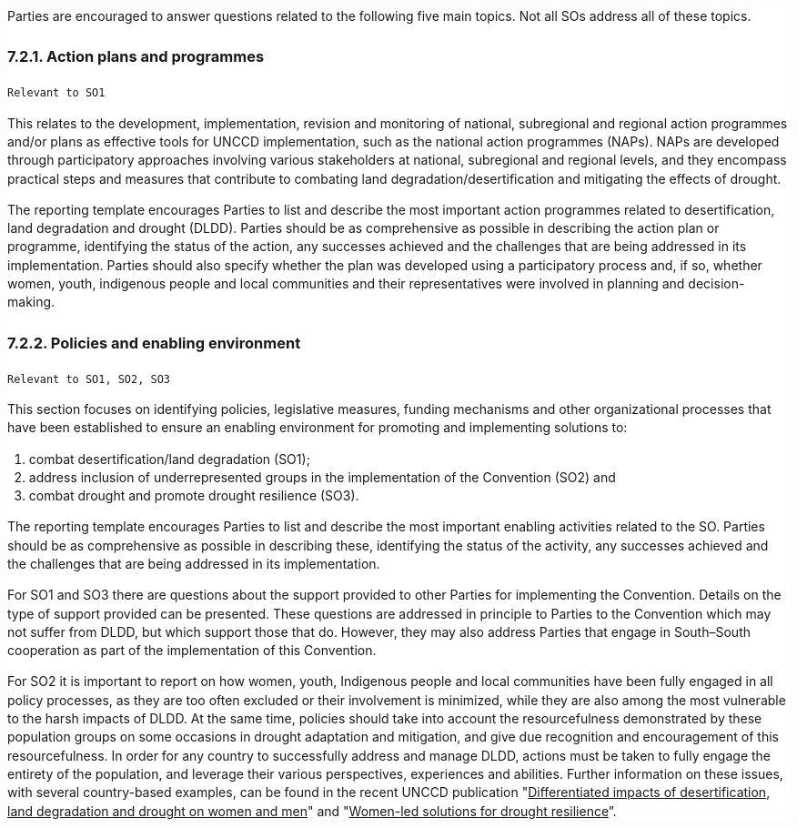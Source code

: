 Parties are encouraged to answer questions related to the following five main topics. Not all SOs address all of these topics.

### 7.2.1. Action plans and programmes

```{note}
Relevant to SO1
```

This relates to the development, implementation, revision and monitoring of national, subregional and regional action programmes and/or plans as effective tools for UNCCD implementation, such as the national action programmes (NAPs). NAPs are developed through participatory approaches involving various stakeholders at national, subregional and regional levels, and they encompass practical steps and measures that contribute to combating land degradation/desertification and mitigating the effects of drought.

The reporting template encourages Parties to list and describe the most important action programmes related to desertification, land degradation and drought (DLDD). Parties should be as comprehensive as possible in describing the action plan or programme, identifying the status of the action, any successes achieved and the challenges that are being addressed in its implementation. Parties should also specify whether the plan was developed using a participatory process and, if so, whether women, youth, indigenous people and local communities and their representatives were involved in planning and decision-making.

### 7.2.2. Policies and enabling environment

```{note}
Relevant to SO1, SO2, SO3
```

This section focuses on identifying policies, legislative measures, funding mechanisms and other organizational processes that have been established to ensure an enabling environment for promoting and implementing solutions to:

1. combat desertification/land degradation (SO1);
2. address inclusion of underrepresented groups in the implementation of the Convention (SO2) and
3. combat drought and promote drought resilience (SO3).

The reporting template encourages Parties to list and describe the most important enabling activities related to the SO.
Parties should be as comprehensive as possible in describing these, identifying the status of the activity, any successes achieved and the challenges that are being addressed in its implementation.

For SO1 and SO3 there are questions about the support provided to other Parties for implementing the Convention.
Details on the type of support provided can be presented.
These questions are addressed in principle to Parties to the Convention which may not suffer from DLDD, but which support those that do.
However, they may also address Parties that engage in South–South cooperation as part of the implementation of this Convention.

For SO2 it is important to report on how women, youth, Indigenous people and local communities have been fully engaged in all policy processes, as they are too often excluded or their involvement is minimized, while they are also among the most vulnerable to the harsh impacts of DLDD.
At the same time, policies should take into account the resourcefulness demonstrated by these population groups on some occasions in drought adaptation and mitigation, and give due recognition and encouragement of this resourcefulness.
In order for any country to successfully address and manage DLDD, actions must be taken to fully engage the entirety of the population, and leverage their various perspectives, experiences and abilities.
Further information on these issues, with several country-based examples, can be found in the recent UNCCD publication "[Differentiated impacts of desertification, land degradation and drought on women and men](https://www.unccd.int/resources/brief/study-differentiated-impacts-dldd-women-and-men-summary-decision-makers)" and "[Women-led solutions for drought resilience](https://www.unccd.int/resources/publications/women-led-solutions-drought-resilience)”.
